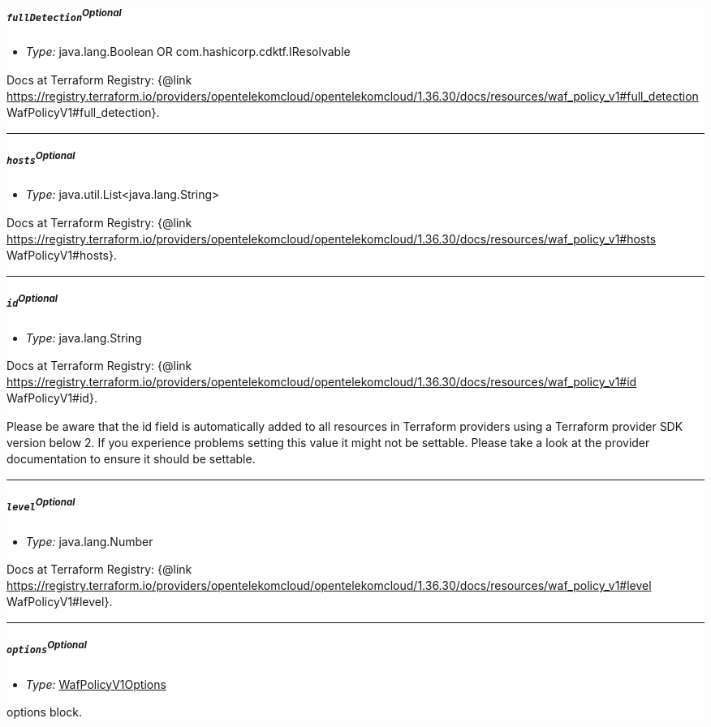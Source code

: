 
##### `fullDetection`<sup>Optional</sup> <a name="fullDetection" id="@cdktf/provider-opentelekomcloud.wafPolicyV1.WafPolicyV1.Initializer.parameter.fullDetection"></a>

- *Type:* java.lang.Boolean OR com.hashicorp.cdktf.IResolvable

Docs at Terraform Registry: {@link https://registry.terraform.io/providers/opentelekomcloud/opentelekomcloud/1.36.30/docs/resources/waf_policy_v1#full_detection WafPolicyV1#full_detection}.

---

##### `hosts`<sup>Optional</sup> <a name="hosts" id="@cdktf/provider-opentelekomcloud.wafPolicyV1.WafPolicyV1.Initializer.parameter.hosts"></a>

- *Type:* java.util.List<java.lang.String>

Docs at Terraform Registry: {@link https://registry.terraform.io/providers/opentelekomcloud/opentelekomcloud/1.36.30/docs/resources/waf_policy_v1#hosts WafPolicyV1#hosts}.

---

##### `id`<sup>Optional</sup> <a name="id" id="@cdktf/provider-opentelekomcloud.wafPolicyV1.WafPolicyV1.Initializer.parameter.id"></a>

- *Type:* java.lang.String

Docs at Terraform Registry: {@link https://registry.terraform.io/providers/opentelekomcloud/opentelekomcloud/1.36.30/docs/resources/waf_policy_v1#id WafPolicyV1#id}.

Please be aware that the id field is automatically added to all resources in Terraform providers using a Terraform provider SDK version below 2.
If you experience problems setting this value it might not be settable. Please take a look at the provider documentation to ensure it should be settable.

---

##### `level`<sup>Optional</sup> <a name="level" id="@cdktf/provider-opentelekomcloud.wafPolicyV1.WafPolicyV1.Initializer.parameter.level"></a>

- *Type:* java.lang.Number

Docs at Terraform Registry: {@link https://registry.terraform.io/providers/opentelekomcloud/opentelekomcloud/1.36.30/docs/resources/waf_policy_v1#level WafPolicyV1#level}.

---

##### `options`<sup>Optional</sup> <a name="options" id="@cdktf/provider-opentelekomcloud.wafPolicyV1.WafPolicyV1.Initializer.parameter.options"></a>

- *Type:* <a href="#@cdktf/provider-opentelekomcloud.wafPolicyV1.WafPolicyV1Options">WafPolicyV1Options</a>

options block.
